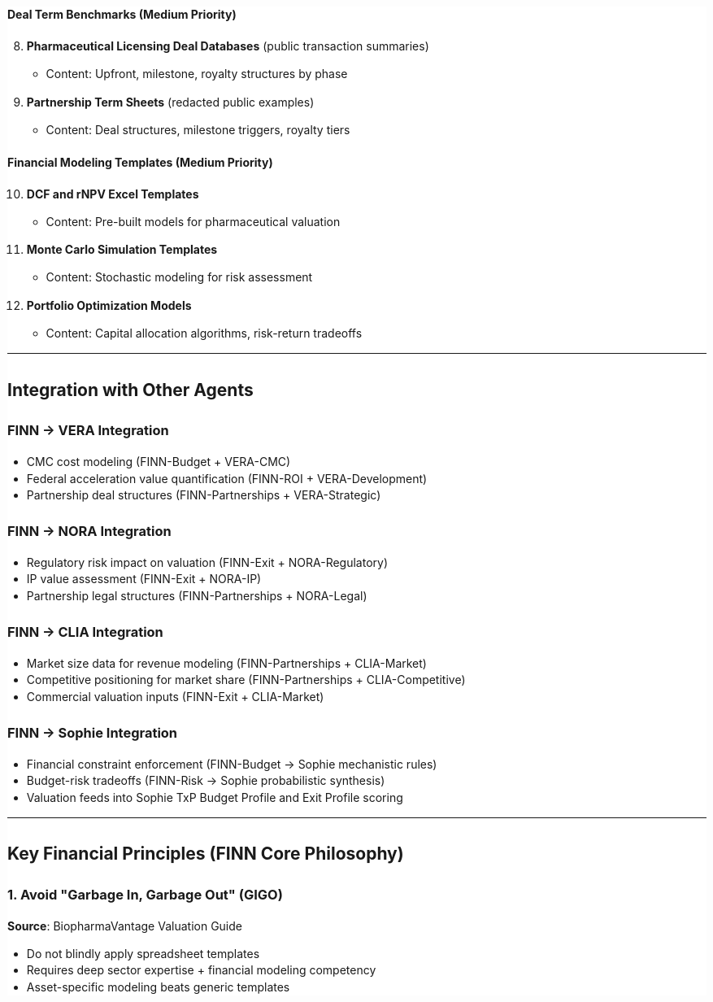 #### Deal Term Benchmarks (Medium Priority)
8. **Pharmaceutical Licensing Deal Databases** (public transaction summaries)
   - Content: Upfront, milestone, royalty structures by phase

9. **Partnership Term Sheets** (redacted public examples)
   - Content: Deal structures, milestone triggers, royalty tiers

#### Financial Modeling Templates (Medium Priority)
10. **DCF and rNPV Excel Templates**
    - Content: Pre-built models for pharmaceutical valuation

11. **Monte Carlo Simulation Templates**
    - Content: Stochastic modeling for risk assessment

12. **Portfolio Optimization Models**
    - Content: Capital allocation algorithms, risk-return tradeoffs

---

## Integration with Other Agents

### FINN → VERA Integration
- CMC cost modeling (FINN-Budget + VERA-CMC)
- Federal acceleration value quantification (FINN-ROI + VERA-Development)
- Partnership deal structures (FINN-Partnerships + VERA-Strategic)

### FINN → NORA Integration
- Regulatory risk impact on valuation (FINN-Exit + NORA-Regulatory)
- IP value assessment (FINN-Exit + NORA-IP)
- Partnership legal structures (FINN-Partnerships + NORA-Legal)

### FINN → CLIA Integration
- Market size data for revenue modeling (FINN-Partnerships + CLIA-Market)
- Competitive positioning for market share (FINN-Partnerships + CLIA-Competitive)
- Commercial valuation inputs (FINN-Exit + CLIA-Market)

### FINN → Sophie Integration
- Financial constraint enforcement (FINN-Budget → Sophie mechanistic rules)
- Budget-risk tradeoffs (FINN-Risk → Sophie probabilistic synthesis)
- Valuation feeds into Sophie TxP Budget Profile and Exit Profile scoring

---

## Key Financial Principles (FINN Core Philosophy)

### 1. **Avoid "Garbage In, Garbage Out" (GIGO)**
**Source**: BiopharmaVantage Valuation Guide
- Do not blindly apply spreadsheet templates
- Requires deep sector expertise + financial modeling competency
- Asset-specific modeling beats generic templates
